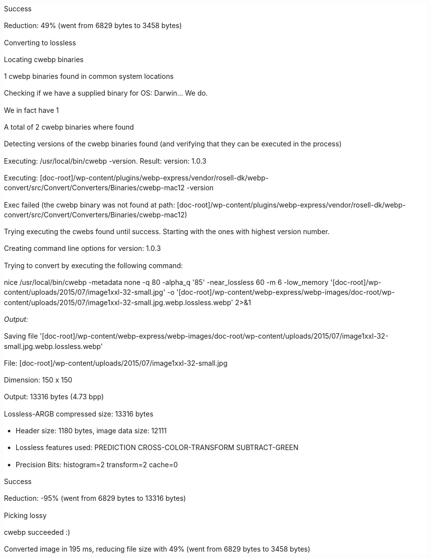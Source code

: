 Success

Reduction: 49% (went from 6829 bytes to 3458 bytes)


Converting to lossless

Locating cwebp binaries

1 cwebp binaries found in common system locations

Checking if we have a supplied binary for OS: Darwin... We do.

We in fact have 1

A total of 2 cwebp binaries where found

Detecting versions of the cwebp binaries found (and verifying that they can be executed in the process)

Executing: /usr/local/bin/cwebp -version. Result: version: 1.0.3

Executing: [doc-root]/wp-content/plugins/webp-express/vendor/rosell-dk/webp-convert/src/Convert/Converters/Binaries/cwebp-mac12 -version

Exec failed (the cwebp binary was not found at path: [doc-root]/wp-content/plugins/webp-express/vendor/rosell-dk/webp-convert/src/Convert/Converters/Binaries/cwebp-mac12)

Trying executing the cwebs found until success. Starting with the ones with highest version number.

Creating command line options for version: 1.0.3

Trying to convert by executing the following command:

nice /usr/local/bin/cwebp -metadata none -q 80 -alpha_q '85' -near_lossless 60 -m 6 -low_memory '[doc-root]/wp-content/uploads/2015/07/image1xxl-32-small.jpg' -o '[doc-root]/wp-content/webp-express/webp-images/doc-root/wp-content/uploads/2015/07/image1xxl-32-small.jpg.webp.lossless.webp' 2>&1


*Output:* 

Saving file '[doc-root]/wp-content/webp-express/webp-images/doc-root/wp-content/uploads/2015/07/image1xxl-32-small.jpg.webp.lossless.webp'

File:      [doc-root]/wp-content/uploads/2015/07/image1xxl-32-small.jpg

Dimension: 150 x 150

Output:    13316 bytes (4.73 bpp)

Lossless-ARGB compressed size: 13316 bytes

  * Header size: 1180 bytes, image data size: 12111

  * Lossless features used: PREDICTION CROSS-COLOR-TRANSFORM SUBTRACT-GREEN

  * Precision Bits: histogram=2 transform=2 cache=0


Success

Reduction: -95% (went from 6829 bytes to 13316 bytes)


Picking lossy

cwebp succeeded :)


Converted image in 195 ms, reducing file size with 49% (went from 6829 bytes to 3458 bytes)

